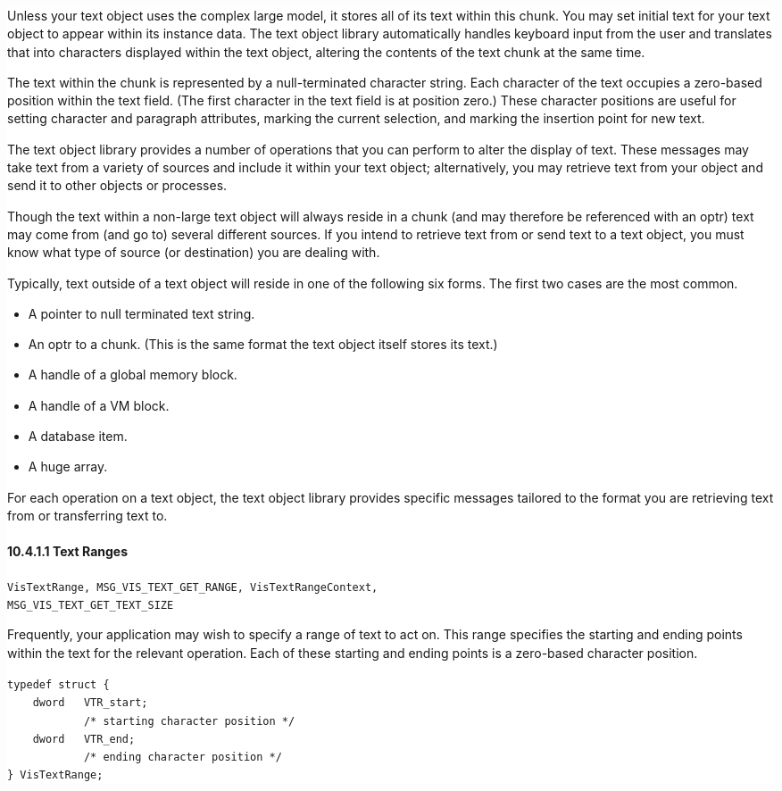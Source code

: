 Unless your text object uses the complex large model, it stores all of its text 
within this chunk. You may set initial text for your text object to appear 
within its instance data. The text object library automatically handles 
keyboard input from the user and translates that into characters displayed 
within the text object, altering the contents of the text chunk at the same 
time. 

The text within the chunk is represented by a null-terminated character 
string. Each character of the text occupies a zero-based position within the 
text field. (The first character in the text field is at position zero.) These 
character positions are useful for setting character and paragraph attributes, 
marking the current selection, and marking the insertion point for new text.

The text object library provides a number of operations that you can perform 
to alter the display of text. These messages may take text from a variety of 
sources and include it within your text object; alternatively, you may retrieve 
text from your object and send it to other objects or processes.

Though the text within a non-large text object will always reside in a chunk 
(and may therefore be referenced with an optr) text may come from (and go 
to) several different sources. If you intend to retrieve text from or send text 
to a text object, you must know what type of source (or destination) you are 
dealing with.

Typically, text outside of a text object will reside in one of the following six 
forms. The first two cases are the most common. 

+ A pointer to null terminated text string.

+ An optr to a chunk. (This is the same format the text object itself stores 
its text.)

+ A handle of a global memory block.

+ A handle of a VM block.

+ A database item.

+ A huge array.

For each operation on a text object, the text object library provides specific 
messages tailored to the format you are retrieving text from or transferring 
text to.

#### 10.4.1.1 Text Ranges
	VisTextRange, MSG_VIS_TEXT_GET_RANGE, VisTextRangeContext, 
	MSG_VIS_TEXT_GET_TEXT_SIZE

Frequently, your application may wish to specify a range of text to act on. 
This range specifies the starting and ending points within the text for the 
relevant operation. Each of these starting and ending points is a zero-based 
character position. 

	typedef struct {
		dword	VTR_start;
				/* starting character position */
		dword	VTR_end;
				/* ending character position */
	} VisTextRange;
